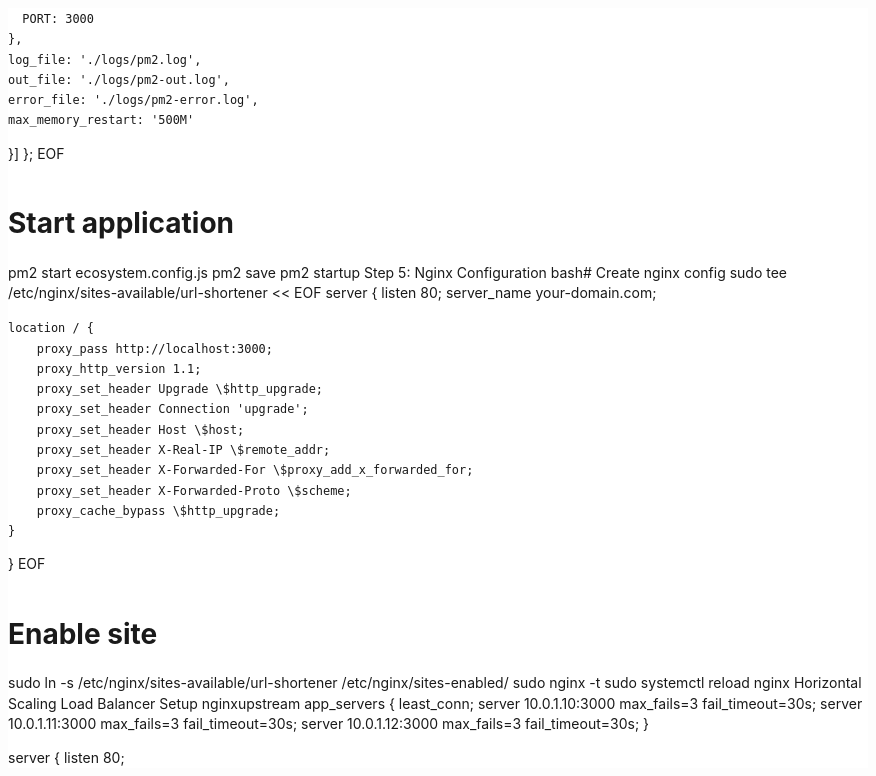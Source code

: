       PORT: 3000
    },
    log_file: './logs/pm2.log',
    out_file: './logs/pm2-out.log',
    error_file: './logs/pm2-error.log',
    max_memory_restart: '500M'
  }]
};
EOF

# Start application
pm2 start ecosystem.config.js
pm2 save
pm2 startup
Step 5: Nginx Configuration
bash# Create nginx config
sudo tee /etc/nginx/sites-available/url-shortener << EOF
server {
    listen 80;
    server_name your-domain.com;
    
    location / {
        proxy_pass http://localhost:3000;
        proxy_http_version 1.1;
        proxy_set_header Upgrade \$http_upgrade;
        proxy_set_header Connection 'upgrade';
        proxy_set_header Host \$host;
        proxy_set_header X-Real-IP \$remote_addr;
        proxy_set_header X-Forwarded-For \$proxy_add_x_forwarded_for;
        proxy_set_header X-Forwarded-Proto \$scheme;
        proxy_cache_bypass \$http_upgrade;
    }
}
EOF

# Enable site
sudo ln -s /etc/nginx/sites-available/url-shortener /etc/nginx/sites-enabled/
sudo nginx -t
sudo systemctl reload nginx
Horizontal Scaling
Load Balancer Setup
nginxupstream app_servers {
    least_conn;
    server 10.0.1.10:3000 max_fails=3 fail_timeout=30s;
    server 10.0.1.11:3000 max_fails=3 fail_timeout=30s;
    server 10.0.1.12:3000 max_fails=3 fail_timeout=30s;
}

server {
    listen 80;
    